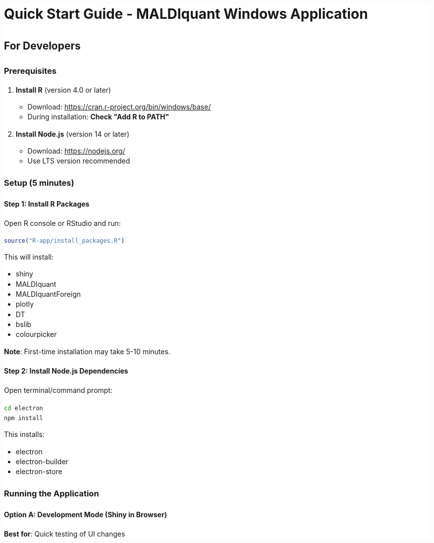 # Quick Start Guide - MALDIquant Windows Application

## For Developers

### Prerequisites

1. **Install R** (version 4.0 or later)
   - Download: https://cran.r-project.org/bin/windows/base/
   - During installation: **Check "Add R to PATH"**

2. **Install Node.js** (version 14 or later)
   - Download: https://nodejs.org/
   - Use LTS version recommended

### Setup (5 minutes)

#### Step 1: Install R Packages

Open R console or RStudio and run:

```r
source("R-app/install_packages.R")
```

This will install:
- shiny
- MALDIquant
- MALDIquantForeign
- plotly
- DT
- bslib
- colourpicker

**Note**: First-time installation may take 5-10 minutes.

#### Step 2: Install Node.js Dependencies

Open terminal/command prompt:

```bash
cd electron
npm install
```

This installs:
- electron
- electron-builder
- electron-store

### Running the Application

#### Option A: Development Mode (Shiny in Browser)

**Best for**: Quick testing of UI changes
